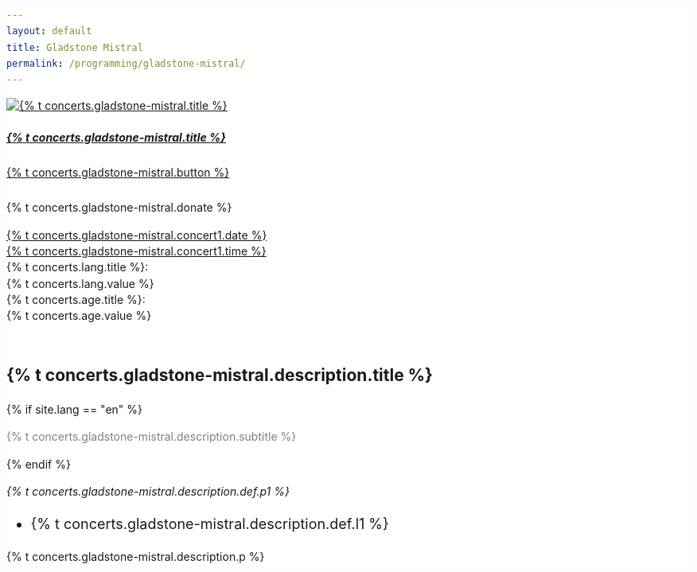 ```yaml
---
layout: default
title: Gladstone Mistral
permalink: /programming/gladstone-mistral/
---
```


<div class="content main container-fluid">
   <a href="https://www.facebook.com/events/812306975981933" target="_blank">
    <img src="/assets/img/stories/story7/{% t stories.story7.img %}.jpg" title="{% t concerts.gladstone-mistral.title %}" alt="{% t concerts.gladstone-mistral.title %}" width="100%" />
    </a>
    <div class="concert-single">
    <div class="row">
        <div class="col-md concert-info">
        <div class="row">
            <div class="col-md-8">
            <a href="https://www.facebook.com/events/812306975981933" target="_blank">
                <h5 class="concert-title">{% t concerts.gladstone-mistral.title %} </h5>
            </a>
            </div>
            <div class="col-md">
                <a href="https://www.facebook.com/events/812306975981933" class="btn btn-maroon btn-block" target="_blank">{% t concerts.gladstone-mistral.button %}</a>
                <p style="padding-top:10px">{% t concerts.gladstone-mistral.donate %}</p>
            </div>
        </div>
        <div class="concert-description">
            <a class="ticket-link" href="https://www.facebook.com/events/812306975981933" target="_blank">
            <div class="row">
                <div class="col-md-4">
                <i class="far fa-calendar-alt"></i> {% t concerts.gladstone-mistral.concert1.date %}
                </div>
                <div class="col-md-4">
                <i class="far fa-clock"></i> {% t concerts.gladstone-mistral.concert1.time %}<br>
                </div>
            </div>
            </a>
            <div class="row">
                <div class="col-md-4 bold">
                  {% t concerts.lang.title %}:
                </div>
                <div class="col-md-4">
                  {% t concerts.lang.value %}
                </div>
              </div>
              <div class="row">
                <div class="col-md-4 bold">
                  {% t concerts.age.title %}:
                </div>
                <div class="col-md-4">
                  {% t concerts.age.value %}<br><br> </div>
                </div>
            <div class="col">
                <h2>{% t concerts.gladstone-mistral.description.title %}</h2>
                {% if site.lang == "en" %}
                    <p style="color: grey">{% t concerts.gladstone-mistral.description.subtitle %}</p>
                {% endif %}
                <p><i>{% t concerts.gladstone-mistral.description.def.p1 %}</i></p>
                <ul style="font-size: 18px">
                    <li>{% t concerts.gladstone-mistral.description.def.l1 %}</li>
                </ul>
                <p>{% t concerts.gladstone-mistral.description.p %}</p>